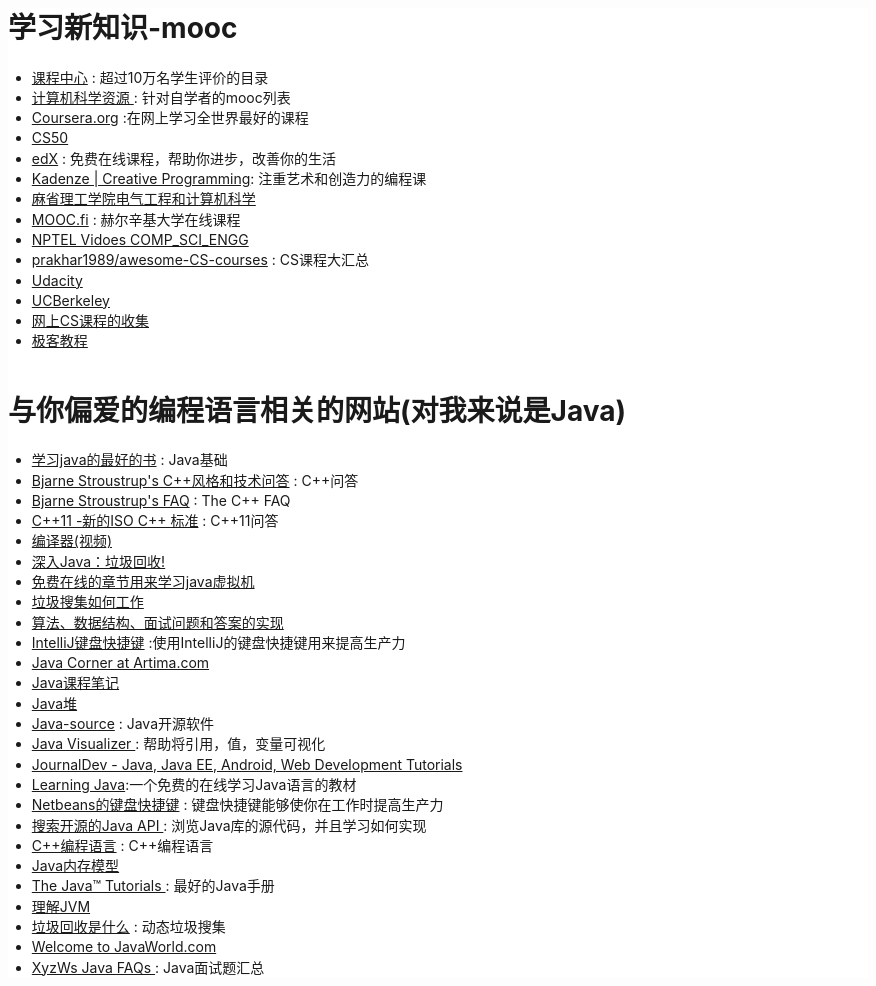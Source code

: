 <h1 id='moocs-for-learning-something-new'>学习新知识-mooc</h1>

  * [课程中心](https://www.class-central.com) : 超过10万名学生评价的目录
  * [计算机科学资源 ](https://docs.google.com/spreadsheets/d/1BD8BJJUNaX63m2QmySWMGDp71nx4W4MyyiIBlfMoN3Q/htmlview?sle=true#) : 针对自学者的mooc列表
  * [Coursera.org](https://www.coursera.org) :在网上学习全世界最好的课程
  * [CS50](https://www.youtube.com/user/cs50tv/videos)
  * [edX](https://www.edx.org) : 免费在线课程，帮助你进步，改善你的生活
  * [Kadenze | Creative Programming](https://www.kadenze.com/courses?subjects%5B%5D=7): 注重艺术和创造力的编程课
  * [麻省理工学院电气工程和计算机科学](http://ocw.mit.edu/courses/electrical-engineering-and-computer-science/)  
  * [MOOC.fi](http://mooc.fi/english.html) : 赫尔辛基大学在线课程
  * [NPTEL Vidoes COMP_SCI_ENGG ](https://onlinecourses.nptel.ac.in/explorer/search?category=COMP_SCI_ENGG)  
  * [prakhar1989/awesome-CS-courses](https://github.com/prakhar1989/awesome-courses/blob/master/README.md) : CS课程大汇总
  * [Udacity](http://udacity.com/)
  * [UCBerkeley](https://www.youtube.com/user/UCBerkeley/videos)
  * [网上CS课程的收集](https://github.com/prakhar1989/awesome-courses/blob/master/README.md)
  * [极客教程](https://www.geekjc.com)

<h1 id='sites-related-to-your-preferred-programming-language-for-me-java'>与你偏爱的编程语言相关的网站(对我来说是Java)</h1>

  * [学习java的最好的书](https://javahungry.blogspot.com/2014/02/best-books-for-learning-java-must-read.html) : Java基础
  * [Bjarne Stroustrup's C++风格和技术问答](http://www.stroustrup.com/bs_faq2.html) : C++问答
  * [Bjarne Stroustrup's FAQ](http://www.stroustrup.com/bs_faq.html) : The C++ FAQ
  * [C++11 -新的ISO C++ 标准](http://www.stroustrup.com/C++11FAQ.html) : C++11问答
  * [编译器(视频)](https://www.youtube.com/playlist?list=PLO9y7hOkmmSGTy5z6HZ-W4k2y8WXF7Bff)
  * [深入Java：垃圾回收!](https://www.infoq.com/presentations/garbage-collection-benefits)
  * [免费在线的章节用来学习java虚拟机](http://www.artima.com/insidejvm/ed2/index.html)
  * [垃圾搜集如何工作](http://www.dynatrace.com/en/javabook/how-garbage-collection-works.html)  
  * [算法、数据结构、面试问题和答案的实现 ](https://github.com/sherxon/AlgoDS)
  * [IntelliJ键盘快捷键](https://www.jetbrains.com/help/idea/keyboard-shortcuts-you-cannot-miss.html) :使用IntelliJ的键盘快捷键用来提高生产力
  * [Java Corner at Artima.com ](http://www.artima.com/java/index.html)
  * [Java课程笔记 ](http://www.cafeaulait.org/course/)
  * [Java堆](http://www.javaoffheap.com) 
  * [Java-source](http://www.java-source.net) : Java开源软件
  * [Java Visualizer ](http://www.cs.princeton.edu/~cos126/java_visualize/) : 帮助将引用，值，变量可视化
  * [JournalDev - Java, Java EE, Android, Web Development Tutorials](http://www.journaldev.com/)
  * [Learning Java](http://chimera.labs.oreilly.com/books/1234000001805/index.html):一个免费的在线学习Java语言的教材
  * [Netbeans的键盘快捷键](https://netbeans.org/project_downloads/usersguide/shortcuts-80.pdf) : 键盘快捷键能够使你在工作时提高生产力
  * [搜索开源的Java API ](http://www.docjar.com/) : 浏览Java库的源代码，并且学习如何实现
  * [C++编程语言](http://www.stroustrup.com/C++.html) : C++编程语言
  * [Java内存模型](http://www.cs.umd.edu/~pugh/java/memoryModel/)
  * [The Java™ Tutorials  ](https://docs.oracle.com/javase/tutorial/) : 最好的Java手册
  * [理解JVM](http://www.cubrid.org/blog/dev-platform/understanding-jvm-internals/)
  * [垃圾回收是什么](https://plumbr.eu/handbook/what-is-garbage-collection) : 动态垃圾搜集
  * [Welcome to JavaWorld.com ](http://www.javaworld.com/)
  * [XyzWs Java FAQs ](http://www.xyzws.com/javafaq/page/1) : Java面试题汇总
